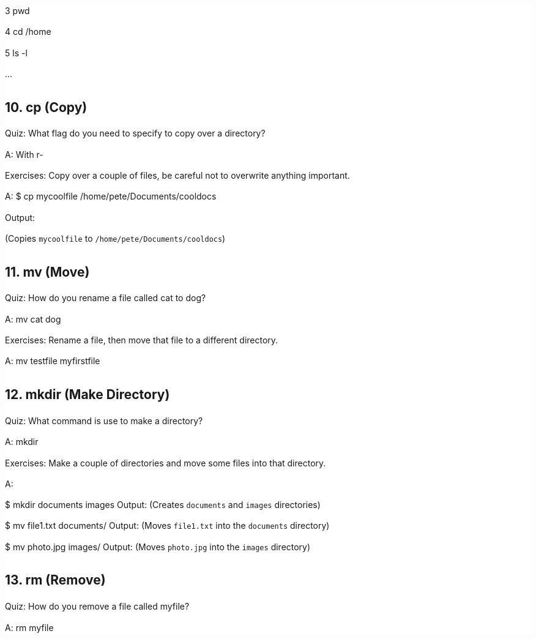 3  pwd

4  cd /home

5  ls -l

...

## 10. cp (Copy)
Quiz: What flag do you need to specify to copy over a directory?

A: With r-

Exercises: Copy over a couple of files, be careful not to overwrite anything important.

A: $ cp mycoolfile /home/pete/Documents/cooldocs

Output:

(Copies `mycoolfile` to `/home/pete/Documents/cooldocs`)

## 11. mv (Move)
Quiz: How do you rename a file called cat to dog?

A: mv cat dog

Exercises: Rename a file, then move that file to a different directory.

A: mv testfile myfirstfile

## 12. mkdir (Make Directory)
Quiz: What command is use to make a directory?

A: mkdir

Exercises: Make a couple of directories and move some files into that directory.

A: 

$ mkdir documents images
Output:
(Creates `documents` and `images` directories)

$ mv file1.txt documents/
Output:
(Moves `file1.txt` into the `documents` directory)

$ mv photo.jpg images/
Output:
(Moves `photo.jpg` into the `images` directory)

## 13. rm (Remove)

Quiz: How do you remove a file called myfile? 

A: rm myfile
